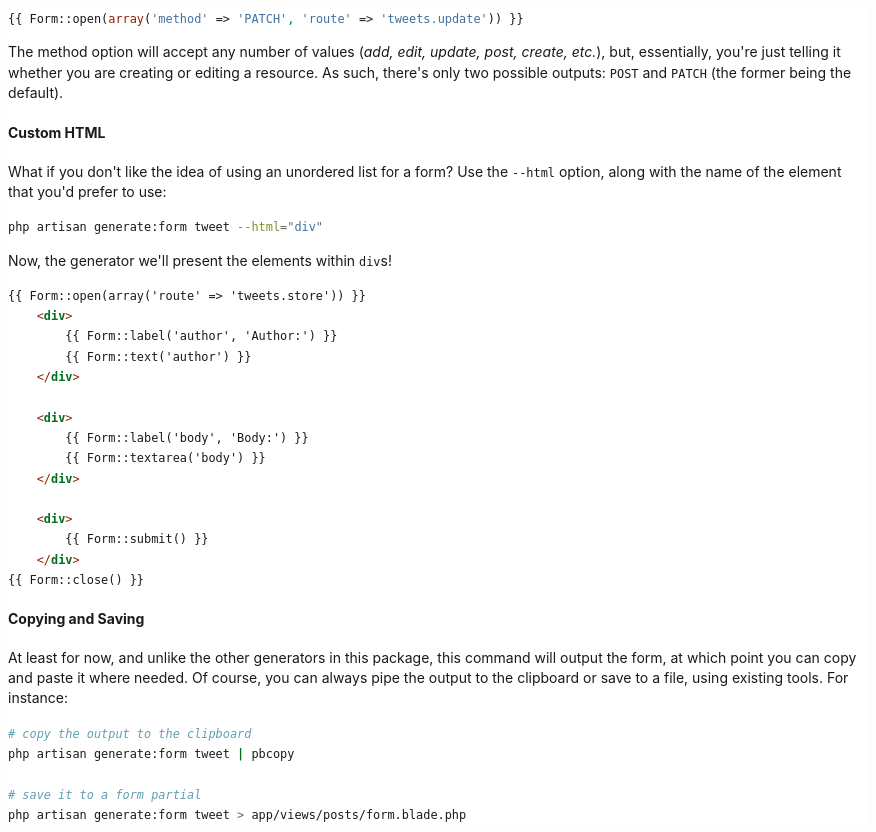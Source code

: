 ```php
{{ Form::open(array('method' => 'PATCH', 'route' => 'tweets.update')) }}
```

The method option will accept any number of values (*add, edit, update, post, create, etc.*), but, essentially, you're just telling it whether you are creating or editing a resource. As such, there's only two possible outputs: `POST` and `PATCH` (the former being the default).

#### Custom HTML

What if you don't like the idea of using an unordered list for a form? Use the `--html` option, along with the name of the element that you'd prefer to use:

```bash
php artisan generate:form tweet --html="div"
```
Now, the generator we'll present the elements within `div`s!

```html
{{ Form::open(array('route' => 'tweets.store')) }}
    <div>
        {{ Form::label('author', 'Author:') }}
        {{ Form::text('author') }}
    </div>

    <div>
        {{ Form::label('body', 'Body:') }}
        {{ Form::textarea('body') }}
    </div>

    <div>
        {{ Form::submit() }}
    </div>
{{ Form::close() }}
```

#### Copying and Saving

At least for now, and unlike the other generators in this package, this command will output the form, at which point you can copy and paste it where needed. Of course, you can always pipe the output to the clipboard or save to a file, using existing tools. For instance:

```bash
# copy the output to the clipboard
php artisan generate:form tweet | pbcopy

# save it to a form partial
php artisan generate:form tweet > app/views/posts/form.blade.php
```

